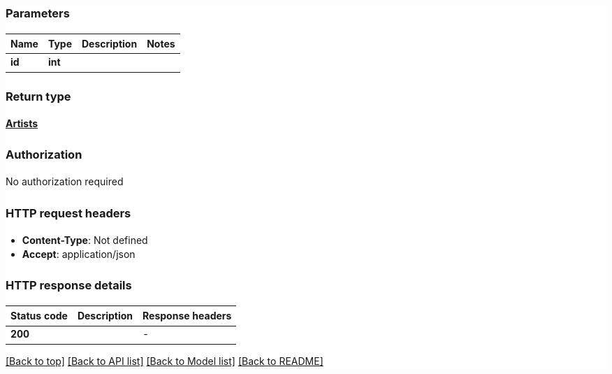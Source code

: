 ```python
```



### Parameters


Name | Type | Description  | Notes
------------- | ------------- | ------------- | -------------
 **id** | **int**|  | 

### Return type

[**Artists**](Artists.md)

### Authorization

No authorization required

### HTTP request headers

 - **Content-Type**: Not defined
 - **Accept**: application/json

### HTTP response details

| Status code | Description | Response headers |
|-------------|-------------|------------------|
**200** |  |  -  |

[[Back to top]](#) [[Back to API list]](../README.md#documentation-for-api-endpoints) [[Back to Model list]](../README.md#documentation-for-models) [[Back to README]](../README.md)

